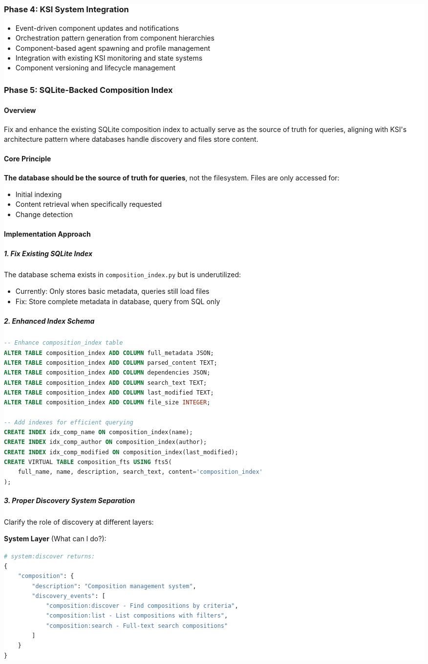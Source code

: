 ### Phase 4: KSI System Integration
- Event-driven component updates and notifications
- Orchestration pattern generation from component hierarchies
- Component-based agent spawning and profile management
- Integration with existing KSI monitoring and state systems
- Component versioning and lifecycle management

### Phase 5: SQLite-Backed Composition Index

#### Overview
Fix and enhance the existing SQLite composition index to actually serve as the source of truth for queries, aligning with KSI's architecture pattern where databases handle discovery and files store content.

#### Core Principle
**The database should be the source of truth for queries**, not the filesystem. Files are only accessed for:
- Initial indexing
- Content retrieval when specifically requested
- Change detection

#### Implementation Approach

##### 1. Fix Existing SQLite Index
The database schema exists in `composition_index.py` but is underutilized:
- Currently: Only stores basic metadata, queries still load files
- Fix: Store complete metadata in database, query from SQL only

##### 2. Enhanced Index Schema
```sql
-- Enhance composition_index table
ALTER TABLE composition_index ADD COLUMN full_metadata JSON;
ALTER TABLE composition_index ADD COLUMN parsed_content TEXT;
ALTER TABLE composition_index ADD COLUMN dependencies JSON;
ALTER TABLE composition_index ADD COLUMN search_text TEXT;
ALTER TABLE composition_index ADD COLUMN last_modified TEXT;
ALTER TABLE composition_index ADD COLUMN file_size INTEGER;

-- Add indexes for efficient querying
CREATE INDEX idx_comp_name ON composition_index(name);
CREATE INDEX idx_comp_author ON composition_index(author);
CREATE INDEX idx_comp_modified ON composition_index(last_modified);
CREATE VIRTUAL TABLE composition_fts USING fts5(
    full_name, name, description, search_text, content='composition_index'
);
```

##### 3. Proper Discovery System Separation
Clarify the role of discovery at different layers:

**System Layer** (What can I do?):
```python
# system:discover returns:
{
    "composition": {
        "description": "Composition management system",
        "discovery_events": [
            "composition:discover - Find compositions by criteria",
            "composition:list - List compositions with filters", 
            "composition:search - Full-text search compositions"
        ]
    }
}
```
